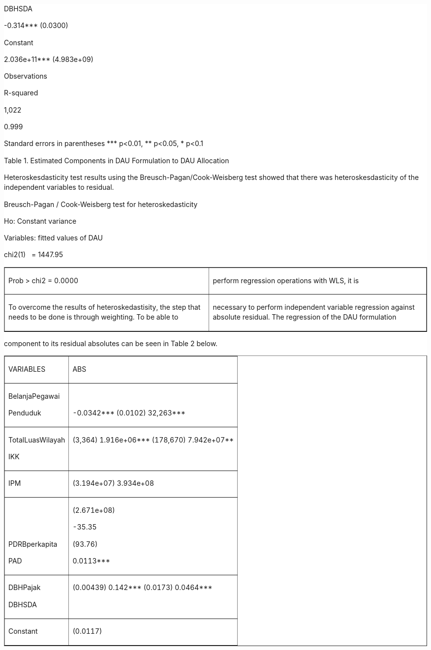 <tr><td style="vertical-align:top;">
<p><span class="font10">DBHSDA</span></p></td><td style="vertical-align:bottom;">
<p><span class="font10">-0.314*** (0.0300)</span></p></td></tr>
<tr><td style="vertical-align:top;">
<p><span class="font10">Constant</span></p></td><td style="vertical-align:top;">
<p><span class="font10">2.036e+11*** (4.983e+09)</span></p></td></tr>
<tr><td style="vertical-align:bottom;">
<p><span class="font10">Observations</span></p>
<p><span class="font10">R-squared</span></p></td><td style="vertical-align:bottom;">
<p><span class="font10">1,022</span></p>
<p><span class="font10">0.999</span></p></td></tr>
</table>
<p><span class="font10">Standard errors in parentheses *** p&lt;0.01, ** p&lt;0.05, * p&lt;0.1</span></p>
<p><span class="font10">Table 1. Estimated Components in DAU Formulation to DAU Allocation</span></p>
<p><span class="font5">Heteroskesdasticity test results using the Breusch-Pagan/Cook-Weisberg test showed that there was heteroskesdasticity of the independent variables to residual.</span></p>
<p><span class="font5">Breusch-Pagan / Cook-Weisberg test for heteroskedasticity</span></p>
<p><span class="font5">Ho: Constant variance</span></p>
<p><span class="font5">Variables: fitted values of DAU</span></p>
<p><span class="font5">chi2(1) &nbsp;&nbsp;= 1447.95</span></p>
<table border="1">
<tr><td style="vertical-align:top;">
<p><span class="font5">Prob &gt;&nbsp;chi2 = 0.0000</span></p></td><td style="vertical-align:bottom;">
<p><span class="font10">perform regression operations with WLS, it is</span></p></td></tr>
<tr><td style="vertical-align:top;">
<p><span class="font10">To overcome the results of heteroskedastisity, the step that needs to be done is through weighting. To be able to</span></p></td><td style="vertical-align:top;">
<p><span class="font10">necessary to perform independent variable regression against absolute residual. The regression of the DAU formulation</span></p></td></tr>
</table>
<p><span class="font10">component to its residual absolutes can be seen in Table 2 below.</span></p>
<table border="1">
<tr><td style="vertical-align:top;">
<p><span class="font10">VARIABLES</span></p></td><td style="vertical-align:top;">
<p><span class="font10">ABS</span></p></td></tr>
<tr><td style="vertical-align:bottom;">
<p><span class="font10">BelanjaPegawai</span></p>
<p><span class="font10">Penduduk</span></p></td><td style="vertical-align:bottom;">
<p><span class="font10">-0.0342*** (0.0102) 32,263***</span></p></td></tr>
<tr><td style="vertical-align:bottom;">
<p><span class="font10">TotalLuasWilayah</span></p>
<p><span class="font10">IKK</span></p></td><td style="vertical-align:top;">
<p><span class="font10">(3,364) 1.916e+06*** (178,670) 7.942e+07**</span></p></td></tr>
<tr><td style="vertical-align:bottom;">
<p><span class="font10">IPM</span></p></td><td style="vertical-align:top;">
<p><span class="font10">(3.194e+07) 3.934e+08</span></p></td></tr>
<tr><td style="vertical-align:bottom;">
<p><span class="font10">PDRBperkapita</span></p>
<p><span class="font10">PAD</span></p></td><td style="vertical-align:top;">
<p><span class="font10">(2.671e+08)</span></p>
<p><span class="font10">-35.35</span></p>
<p><span class="font10">(93.76)</span></p>
<p><span class="font10">0.0113***</span></p></td></tr>
<tr><td style="vertical-align:bottom;">
<p><span class="font10">DBHPajak</span></p>
<p><span class="font10">DBHSDA</span></p></td><td style="vertical-align:top;">
<p><span class="font10">(0.00439) 0.142*** (0.0173) 0.0464***</span></p></td></tr>
<tr><td style="vertical-align:middle;">
<p><span class="font10">Constant</span></p></td><td style="vertical-align:top;">
<p><span class="font10">(0.0117)</span></p>
